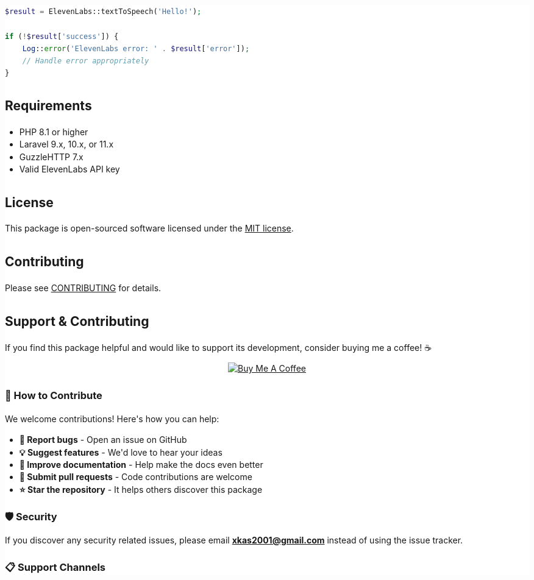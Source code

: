 ```php
$result = ElevenLabs::textToSpeech('Hello!');

if (!$result['success']) {
    Log::error('ElevenLabs error: ' . $result['error']);
    // Handle error appropriately
}
```

## Requirements

- PHP 8.1 or higher
- Laravel 9.x, 10.x, or 11.x
- GuzzleHTTP 7.x
- Valid ElevenLabs API key

## License

This package is open-sourced software licensed under the [MIT license](LICENSE).

## Contributing

Please see [CONTRIBUTING](CONTRIBUTING.md) for details.

## Support & Contributing

If you find this package helpful and would like to support its development, consider buying me a coffee! ☕

<p align="center">
    <a href="https://www.buymeacoffee.com/xkas20012" target="_blank">
        <img src="https://cdn.buymeacoffee.com/buttons/v2/default-yellow.png" alt="Buy Me A Coffee" style="height: 60px !important;width: 217px !important;" >
    </a>
</p>

### 🤝 How to Contribute

We welcome contributions! Here's how you can help:

- **🐛 Report bugs** - Open an issue on GitHub
- **💡 Suggest features** - We'd love to hear your ideas
- **📝 Improve documentation** - Help make the docs even better
- **🔧 Submit pull requests** - Code contributions are welcome
- **⭐ Star the repository** - It helps others discover this package

### 🛡️ Security

If you discover any security related issues, please email **xkas2001@gmail.com** instead of using the issue tracker.

### 📋 Support Channels
